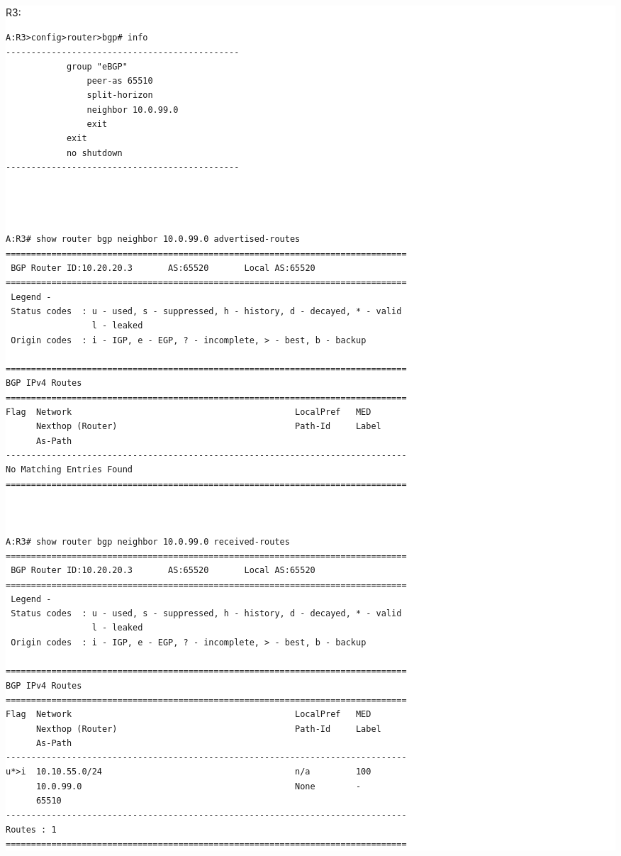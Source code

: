 R3:

```txt
A:R3>config>router>bgp# info
----------------------------------------------
            group "eBGP"
                peer-as 65510
                split-horizon
                neighbor 10.0.99.0
                exit
            exit
            no shutdown
----------------------------------------------




A:R3# show router bgp neighbor 10.0.99.0 advertised-routes
===============================================================================
 BGP Router ID:10.20.20.3       AS:65520       Local AS:65520
===============================================================================
 Legend -
 Status codes  : u - used, s - suppressed, h - history, d - decayed, * - valid
                 l - leaked
 Origin codes  : i - IGP, e - EGP, ? - incomplete, > - best, b - backup

===============================================================================
BGP IPv4 Routes
===============================================================================
Flag  Network                                            LocalPref   MED
      Nexthop (Router)                                   Path-Id     Label
      As-Path
-------------------------------------------------------------------------------
No Matching Entries Found
===============================================================================



A:R3# show router bgp neighbor 10.0.99.0 received-routes
===============================================================================
 BGP Router ID:10.20.20.3       AS:65520       Local AS:65520
===============================================================================
 Legend -
 Status codes  : u - used, s - suppressed, h - history, d - decayed, * - valid
                 l - leaked
 Origin codes  : i - IGP, e - EGP, ? - incomplete, > - best, b - backup

===============================================================================
BGP IPv4 Routes
===============================================================================
Flag  Network                                            LocalPref   MED
      Nexthop (Router)                                   Path-Id     Label
      As-Path
-------------------------------------------------------------------------------
u*>i  10.10.55.0/24                                      n/a         100
      10.0.99.0                                          None        -
      65510
-------------------------------------------------------------------------------
Routes : 1
===============================================================================
```

